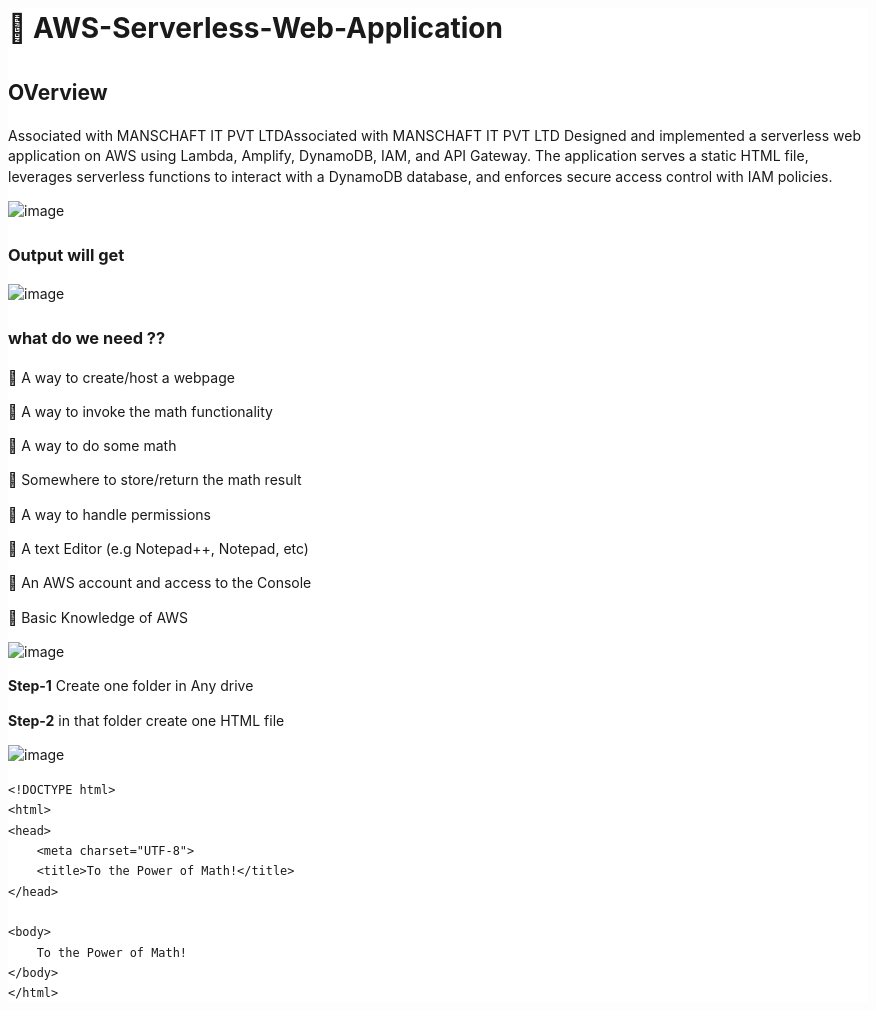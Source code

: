 # :bookmark_tabs: AWS-Serverless-Web-Application

## OVerview
Associated with MANSCHAFT IT PVT LTDAssociated with MANSCHAFT IT PVT LTD
Designed and implemented a serverless web application on AWS using Lambda, Amplify, DynamoDB, IAM, and API Gateway. The application serves a static HTML file, leverages serverless functions to interact with a DynamoDB database, and enforces secure access control with IAM policies.

<img width="490" alt="image" src="https://github.com/SRUSHTI2493/AWS-Serverless-Web-Application/assets/87080882/c958a8ae-ee3b-40b0-b66e-b25737aead7f">

### Output will get

<img width="396" alt="image" src="https://github.com/SRUSHTI2493/AWS-Serverless-Web-Application/assets/87080882/7ced1bec-e15e-4f57-ab4b-8b3fe1e1d9c2">

### what do we need ??

🔹 A way to create/host a webpage

🔹 A way to invoke the math functionality

🔹 A way to do some math

🔹 Somewhere to store/return the math result

🔹 A way to handle permissions

🔹 A text Editor (e.g Notepad++, Notepad, etc)

🔹  An AWS account and access to the Console

🔹  Basic Knowledge of AWS

<img width="506" alt="image" src="https://github.com/SRUSHTI2493/AWS-Serverless-Web-Application/assets/87080882/81a5cdd7-8ee1-47fe-932f-27981ad3435a">

**Step-1** Create one folder in Any drive 

**Step-2** in that folder create one HTML file

<img width="577" alt="image" src="https://github.com/SRUSHTI2493/AWS-Serverless-Web-Application/assets/87080882/bc1c469d-ebf8-4057-bfec-a67b194b2182">

```
<!DOCTYPE html>
<html>
<head>
    <meta charset="UTF-8">
    <title>To the Power of Math!</title>
</head>

<body>
    To the Power of Math!
</body>
</html>

```
